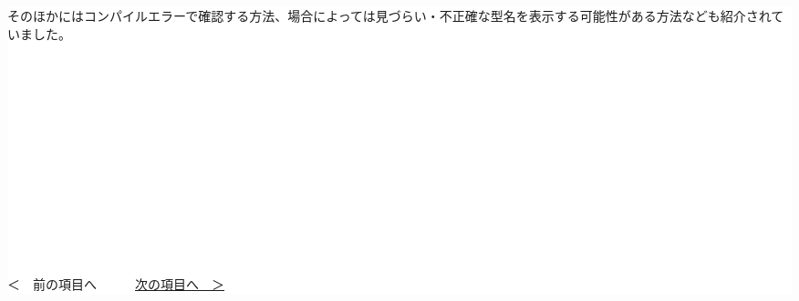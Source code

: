   
そのほかにはコンパイルエラーで確認する方法、場合によっては見づらい・不正確な型名を表示する可能性がある方法なども紹介されていました。

 

 

 

 

 

 

 

＜　前の項目へ　　　[次の項目へ　＞](http://akitatnp.wp.xdomain.jp/2018/08/02/c%E3%81%8C%E4%BD%BF%E3%81%88%E3%81%9F%E3%81%84-%E9%A0%85%E7%9B%AE5%EF%BC%88auto-1%EF%BC%89/)
